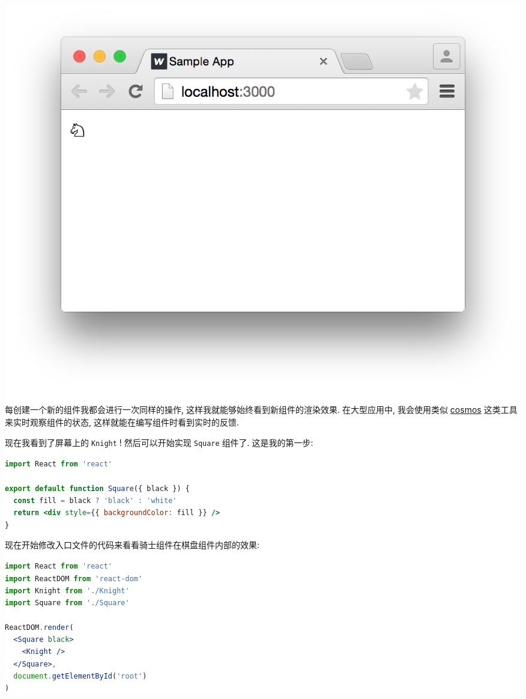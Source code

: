 ![NktjTMn.png](./NktjTMn.png)

每创建一个新的组件我都会进行一次同样的操作, 这样我就能够始终看到新组件的渲染效果. 在大型应用中, 我会使用类似 [cosmos](https://github.com/skidding/cosmos)  这类工具来实时观察组件的状态, 这样就能在编写组件时看到实时的反馈.

现在我看到了屏幕上的 `Knight` ! 然后可以开始实现 `Square` 组件了. 这是我的第一步:

```jsx
import React from 'react'

export default function Square({ black }) {
  const fill = black ? 'black' : 'white'
  return <div style={{ backgroundColor: fill }} />
}
```
现在开始修改入口文件的代码来看看骑士组件在棋盘组件内部的效果:

```jsx
import React from 'react'
import ReactDOM from 'react-dom'
import Knight from './Knight'
import Square from './Square'

ReactDOM.render(
  <Square black>
    <Knight />
  </Square>,
  document.getElementById('root')
)
```
